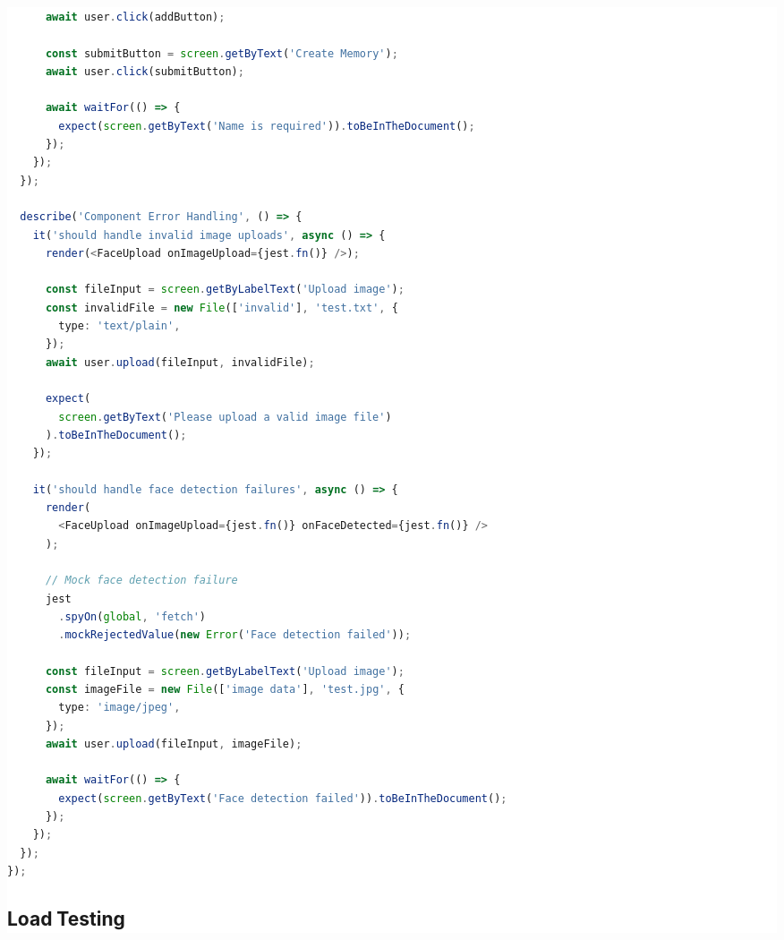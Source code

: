 ```typescript
      await user.click(addButton);

      const submitButton = screen.getByText('Create Memory');
      await user.click(submitButton);

      await waitFor(() => {
        expect(screen.getByText('Name is required')).toBeInTheDocument();
      });
    });
  });

  describe('Component Error Handling', () => {
    it('should handle invalid image uploads', async () => {
      render(<FaceUpload onImageUpload={jest.fn()} />);

      const fileInput = screen.getByLabelText('Upload image');
      const invalidFile = new File(['invalid'], 'test.txt', {
        type: 'text/plain',
      });
      await user.upload(fileInput, invalidFile);

      expect(
        screen.getByText('Please upload a valid image file')
      ).toBeInTheDocument();
    });

    it('should handle face detection failures', async () => {
      render(
        <FaceUpload onImageUpload={jest.fn()} onFaceDetected={jest.fn()} />
      );

      // Mock face detection failure
      jest
        .spyOn(global, 'fetch')
        .mockRejectedValue(new Error('Face detection failed'));

      const fileInput = screen.getByLabelText('Upload image');
      const imageFile = new File(['image data'], 'test.jpg', {
        type: 'image/jpeg',
      });
      await user.upload(fileInput, imageFile);

      await waitFor(() => {
        expect(screen.getByText('Face detection failed')).toBeInTheDocument();
      });
    });
  });
});
```

## Load Testing
